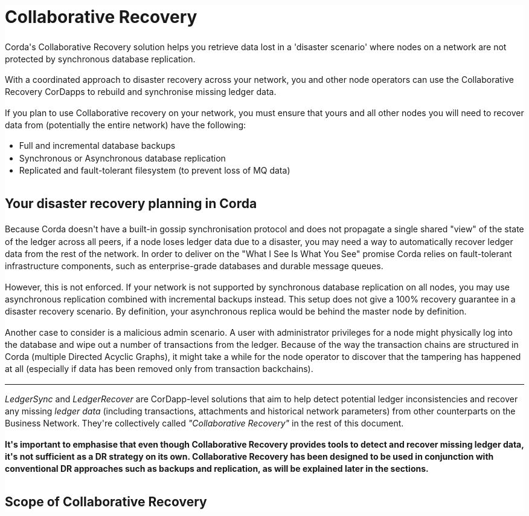 # Collaborative Recovery

Corda's Collaborative Recovery solution helps you retrieve data lost in a 'disaster scenario' where nodes on a network are not protected by synchronous database replication.

With a coordinated approach to disaster recovery across your network, you and other node operators can use the Collaborative Recovery CorDapps to rebuild and synchronise missing ledger data.

If you plan to use Collaborative recovery on your network, you must ensure that yours and all other nodes you will need to recover data from (potentially the entire network) have the following:

* Full and incremental database backups
* Synchronous or Asynchronous database replication
* Replicated and fault-tolerant filesystem (to prevent loss of MQ data)

## Your disaster recovery planning in Corda

Because Corda doesn't have a built-in gossip synchronisation protocol and does not propagate a single shared "view" of the state of the ledger across all peers, if a node loses ledger data due to a disaster, you may need a way to  automatically recover ledger data from the rest of the network. In order to deliver on the "What I See Is What You See" promise Corda relies on fault-tolerant infrastructure components, such as enterprise-grade databases and durable message queues.

However, this is not enforced. If your network is not supported by synchronous database replication on all nodes, you may use asynchronous replication combined with incremental backups instead. This setup does not give a 100% recovery guarantee in a disaster recovery scenario. By definition, your asynchronous
replica would be behind the master node by definition.  

Another case to consider is a malicious admin scenario. A user with administrator privileges for a node might physically
log into the database and wipe out a number of transactions from the ledger. Because of the way the transaction chains are
structured in Corda (multiple Directed Acyclic Graphs), it might take a while for the node operator to discover that
the tampering has happened at all (especially if data has been removed only from transaction backchains).

----------

*LedgerSync* and *LedgerRecover* are CorDapp-level solutions that aim to help detect potential ledger inconsistencies and recover any missing
 *ledger data* (including transactions, attachments and historical network parameters) from other
counterparts on the Business Network. They're collectively called *"Collaborative Recovery"* in the rest of this document.

**It's important to emphasise that even though Collaborative Recovery provides tools to detect and recover missing ledger data, it's
not sufficient as a DR strategy on its own. Collaborative Recovery has been designed to be used in conjunction with conventional DR approaches
such as backups and replication, as will be explained later in the sections.**  

## Scope of Collaborative Recovery
